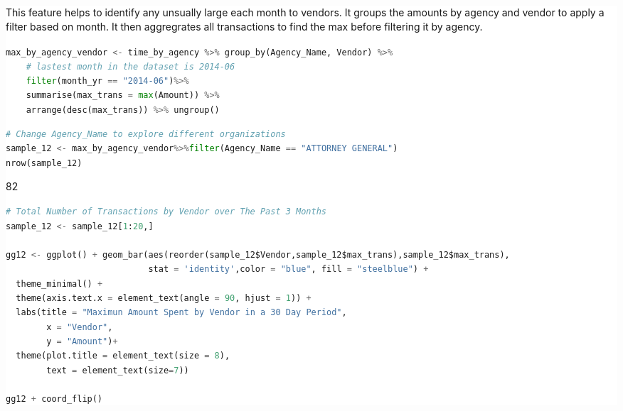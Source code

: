 This feature helps to identify any unsually large each month to vendors. It groups the amounts by agency and vendor to apply a filter based on month. It then aggregrates all transactions to find the max before filtering it by agency.


```python
max_by_agency_vendor <- time_by_agency %>% group_by(Agency_Name, Vendor) %>%
    # lastest month in the dataset is 2014-06
    filter(month_yr == "2014-06")%>%
    summarise(max_trans = max(Amount)) %>%
    arrange(desc(max_trans)) %>% ungroup()
```


```python
# Change Agency_Name to explore different organizations
sample_12 <- max_by_agency_vendor%>%filter(Agency_Name == "ATTORNEY GENERAL")
nrow(sample_12)
```


82



```python
# Total Number of Transactions by Vendor over The Past 3 Months
sample_12 <- sample_12[1:20,]

gg12 <- ggplot() + geom_bar(aes(reorder(sample_12$Vendor,sample_12$max_trans),sample_12$max_trans),
                            stat = 'identity',color = "blue", fill = "steelblue") +
  theme_minimal() +
  theme(axis.text.x = element_text(angle = 90, hjust = 1)) +
  labs(title = "Maximun Amount Spent by Vendor in a 30 Day Period",
        x = "Vendor",
        y = "Amount")+
  theme(plot.title = element_text(size = 8),
        text = element_text(size=7))

gg12 + coord_flip()
```

